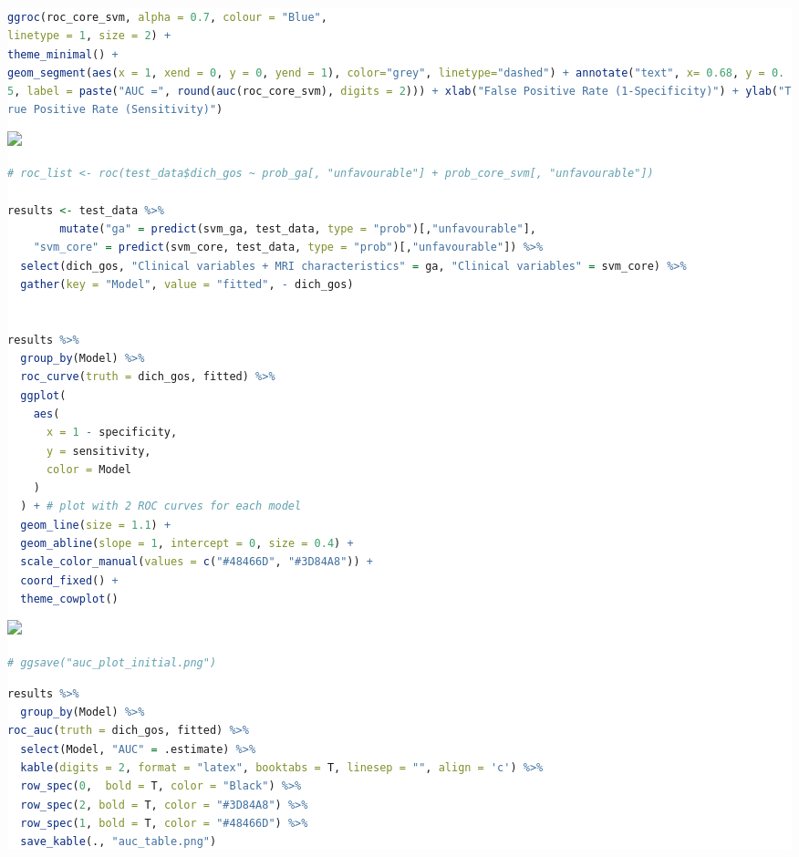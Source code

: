 ``` r
ggroc(roc_core_svm, alpha = 0.7, colour = "Blue",
linetype = 1, size = 2) +
theme_minimal() +
geom_segment(aes(x = 1, xend = 0, y = 0, yend = 1), color="grey", linetype="dashed") + annotate("text", x= 0.68, y = 0.5, label = paste("AUC =", round(auc(roc_core_svm), digits = 2))) + xlab("False Positive Rate (1-Specificity)") + ylab("True Positive Rate (Sensitivity)")
```

![](genetic_algorithm_files/figure-markdown_github/unnamed-chunk-23-1.png)

``` r
# roc_list <- roc(test_data$dich_gos ~ prob_ga[, "unfavourable"] + prob_core_svm[, "unfavourable"])

results <- test_data %>%
        mutate("ga" = predict(svm_ga, test_data, type = "prob")[,"unfavourable"],
    "svm_core" = predict(svm_core, test_data, type = "prob")[,"unfavourable"]) %>% 
  select(dich_gos, "Clinical variables + MRI characteristics" = ga, "Clinical variables" = svm_core) %>% 
  gather(key = "Model", value = "fitted", - dich_gos) 


results %>% 
  group_by(Model) %>% 
  roc_curve(truth = dich_gos, fitted) %>% 
  ggplot(
    aes(
      x = 1 - specificity, 
      y = sensitivity, 
      color = Model
    )
  ) + # plot with 2 ROC curves for each model
  geom_line(size = 1.1) +
  geom_abline(slope = 1, intercept = 0, size = 0.4) +
  scale_color_manual(values = c("#48466D", "#3D84A8")) +
  coord_fixed() +
  theme_cowplot() 
```

![](genetic_algorithm_files/figure-markdown_github/unnamed-chunk-24-1.png)

``` r
# ggsave("auc_plot_initial.png")
```

``` r
results %>% 
  group_by(Model) %>%
roc_auc(truth = dich_gos, fitted) %>% 
  select(Model, "AUC" = .estimate) %>%
  kable(digits = 2, format = "latex", booktabs = T, linesep = "", align = 'c') %>% 
  row_spec(0,  bold = T, color = "Black") %>%
  row_spec(2, bold = T, color = "#3D84A8") %>% 
  row_spec(1, bold = T, color = "#48466D") %>% 
  save_kable(., "auc_table.png")
```
